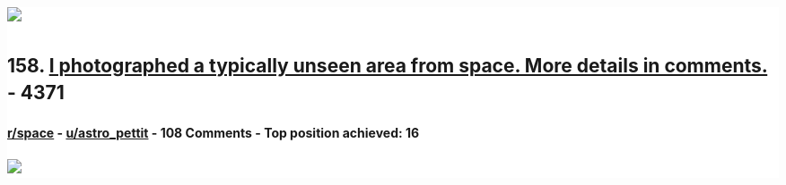 <a href="https://i.redd.it/te1ca667665a1.jpg"><img src="https://b.thumbs.redditmedia.com/8T9xBzYFwRzx8yR2U1eKBZUhoLk-k9P6nZxuGV1e09U.jpg"></img></a>

## 158. [I photographed a typically unseen area from space. More details in comments.](http://reddit.com/r/space/comments/ziashd/i_photographed_a_typically_unseen_area_from_space/) - 4371
#### [r/space](http://reddit.com/r/space) - [u/astro_pettit](http://reddit.com/u/astro_pettit) - 108 Comments - Top position achieved: 16

<a href="https://i.redd.it/jw1vepo5f65a1.jpg"><img src="https://b.thumbs.redditmedia.com/Of3O_9dwBrwu3GD9q6XZN3Ue-3fDdI1_i0pFmIIWuDg.jpg"></img></a>

